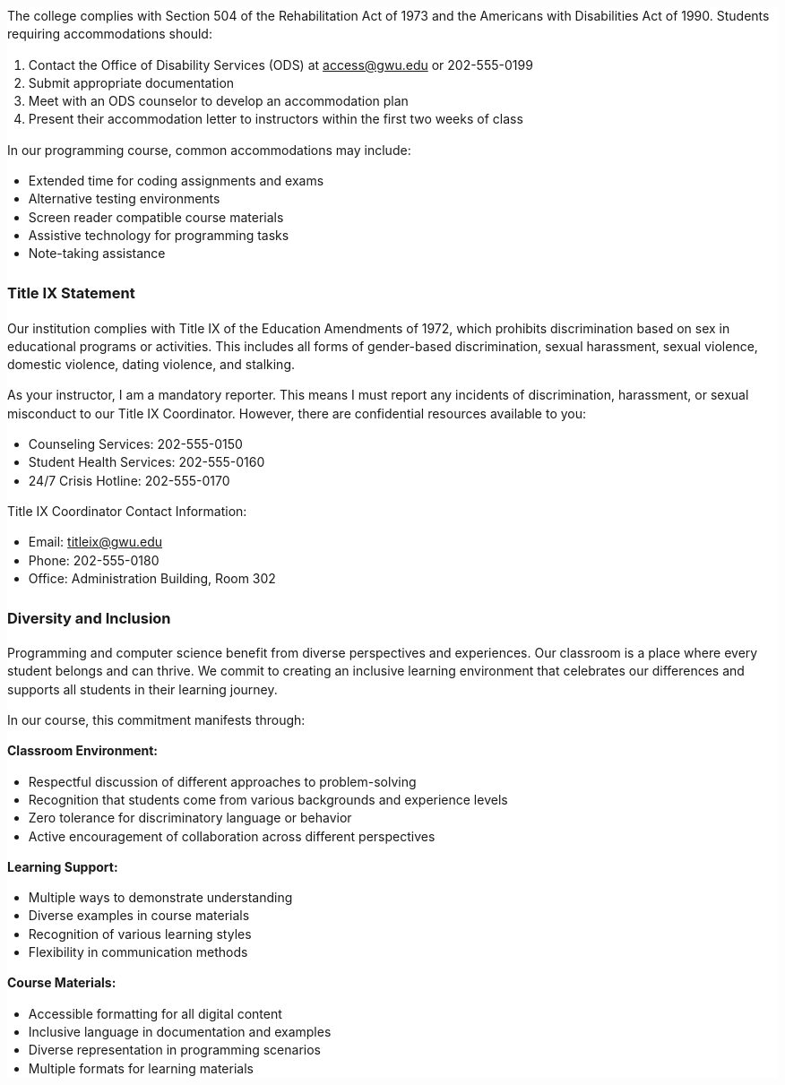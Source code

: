 The college complies with Section 504 of the Rehabilitation Act of 1973 and the Americans with Disabilities Act of 1990. Students requiring accommodations should:

1. Contact the Office of Disability Services (ODS) at access@gwu.edu or 202-555-0199
2. Submit appropriate documentation
3. Meet with an ODS counselor to develop an accommodation plan
4. Present their accommodation letter to instructors within the first two weeks of class

In our programming course, common accommodations may include:
- Extended time for coding assignments and exams
- Alternative testing environments
- Screen reader compatible course materials
- Assistive technology for programming tasks
- Note-taking assistance

### Title IX Statement

Our institution complies with Title IX of the Education Amendments of 1972, which prohibits discrimination based on sex in educational programs or activities. This includes all forms of gender-based discrimination, sexual harassment, sexual violence, domestic violence, dating violence, and stalking.

As your instructor, I am a mandatory reporter. This means I must report any incidents of discrimination, harassment, or sexual misconduct to our Title IX Coordinator. However, there are confidential resources available to you:

- Counseling Services: 202-555-0150
- Student Health Services: 202-555-0160
- 24/7 Crisis Hotline: 202-555-0170

Title IX Coordinator Contact Information:
- Email: titleix@gwu.edu
- Phone: 202-555-0180
- Office: Administration Building, Room 302

### Diversity and Inclusion

Programming and computer science benefit from diverse perspectives and experiences. Our classroom is a place where every student belongs and can thrive. We commit to creating an inclusive learning environment that celebrates our differences and supports all students in their learning journey.

In our course, this commitment manifests through:

**Classroom Environment:**
- Respectful discussion of different approaches to problem-solving
- Recognition that students come from various backgrounds and experience levels
- Zero tolerance for discriminatory language or behavior
- Active encouragement of collaboration across different perspectives

**Learning Support:**
- Multiple ways to demonstrate understanding
- Diverse examples in course materials
- Recognition of various learning styles
- Flexibility in communication methods

**Course Materials:**
- Accessible formatting for all digital content
- Inclusive language in documentation and examples
- Diverse representation in programming scenarios
- Multiple formats for learning materials
